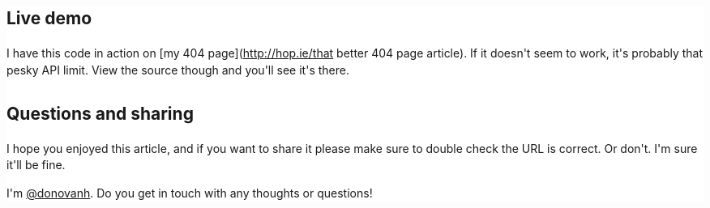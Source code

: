 ## Live demo

I have this code in action on [my 404 page](http://hop.ie/that better 404 page article). If it doesn't seem to work, it's probably that pesky API limit. View the source though and you'll see it's there.

## Questions and sharing

I hope you enjoyed this article, and if you want to share it please make sure to double check the URL is correct. Or don't. I'm sure it'll be fine.

I'm [@donovanh](http://twitter.com/donovanh). Do you get in touch with any thoughts or questions!

